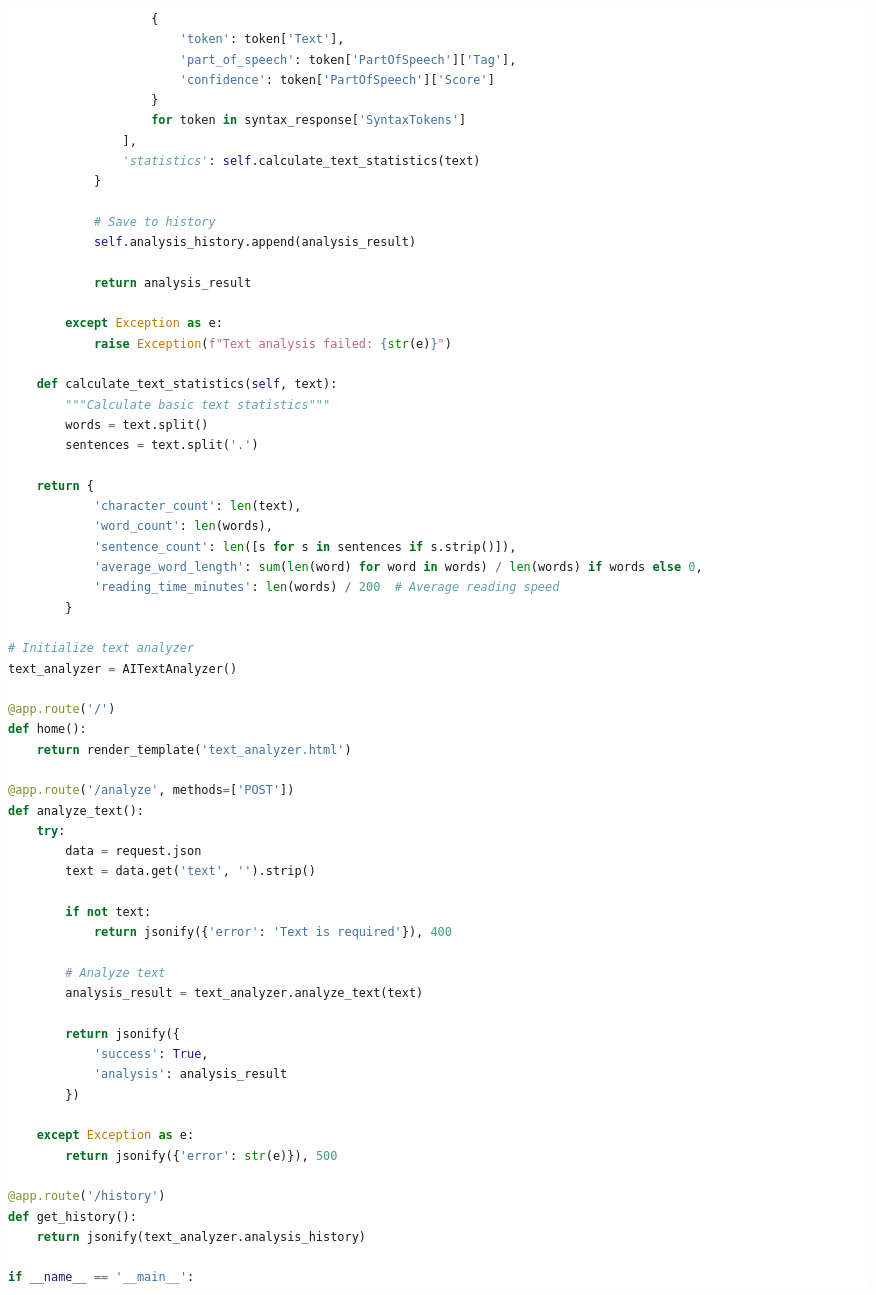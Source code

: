 ```python
                    {
                        'token': token['Text'],
                        'part_of_speech': token['PartOfSpeech']['Tag'],
                        'confidence': token['PartOfSpeech']['Score']
                    }
                    for token in syntax_response['SyntaxTokens']
                ],
                'statistics': self.calculate_text_statistics(text)
            }
            
            # Save to history
            self.analysis_history.append(analysis_result)
            
            return analysis_result
            
        except Exception as e:
            raise Exception(f"Text analysis failed: {str(e)}")
    
    def calculate_text_statistics(self, text):
        """Calculate basic text statistics"""
        words = text.split()
        sentences = text.split('.')
        
    return {
            'character_count': len(text),
            'word_count': len(words),
            'sentence_count': len([s for s in sentences if s.strip()]),
            'average_word_length': sum(len(word) for word in words) / len(words) if words else 0,
            'reading_time_minutes': len(words) / 200  # Average reading speed
        }

# Initialize text analyzer
text_analyzer = AITextAnalyzer()

@app.route('/')
def home():
    return render_template('text_analyzer.html')

@app.route('/analyze', methods=['POST'])
def analyze_text():
    try:
        data = request.json
        text = data.get('text', '').strip()
        
        if not text:
            return jsonify({'error': 'Text is required'}), 400
        
        # Analyze text
        analysis_result = text_analyzer.analyze_text(text)
        
        return jsonify({
            'success': True,
            'analysis': analysis_result
        })
        
    except Exception as e:
        return jsonify({'error': str(e)}), 500

@app.route('/history')
def get_history():
    return jsonify(text_analyzer.analysis_history)

if __name__ == '__main__':
```
